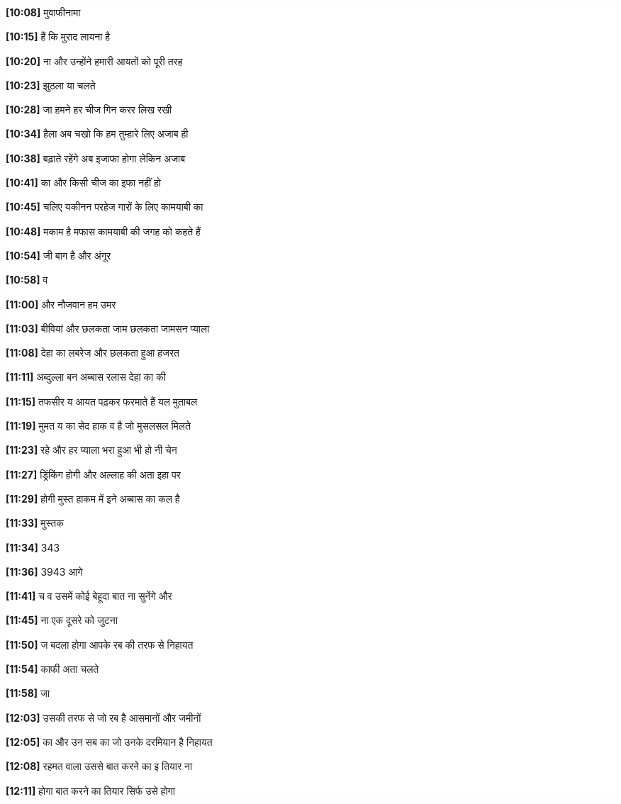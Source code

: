 **[10:08]** मुवाफीनामा

**[10:15]** हैं कि मुराद लायना है

**[10:20]** ना और उन्होंने हमारी आयतों को पूरी तरह

**[10:23]** झुठला या चलते

**[10:28]** जा हमने हर चीज गिन करर लिख रखी

**[10:34]** हैला अब चखो कि हम तुम्हारे लिए अजाब ही

**[10:38]** बढ़ाते रहेंगे अब इजाफा होगा लेकिन अजाब

**[10:41]** का और किसी चीज का इफा नहीं हो

**[10:45]** चलिए यकीनन परहेज गारों के लिए कामयाबी का

**[10:48]** मकाम है मफास कामयाबी की जगह को कहते हैं

**[10:54]** जी बाग है और अंगूर

**[10:58]** व

**[11:00]** और नौजवान हम उमर

**[11:03]** बीवियां और छलकता जाम छलकता जामसन प्याला

**[11:08]** देहा का लबरेज और छलकता हुआ हजरत

**[11:11]** अब्दुल्ला बन अब्बास रलास देहा का की

**[11:15]** तफसीर य आयत पढ़कर फरमाते हैं यल मुताबल

**[11:19]** मुमत य का सेद हाक व है जो मुसलसल मिलते

**[11:23]** रहे और हर प्याला भरा हुआ भी हो नी चेन

**[11:27]** ड्रिंकिंग होगी और अल्लाह की अता इहा पर

**[11:29]** होगी मुस्त हाकम में इने अब्बास का कल है

**[11:33]** मुस्तक

**[11:34]** 343

**[11:36]** 3943 आगे

**[11:41]** च व उसमें कोई बेहूदा बात ना सुनेंगे और

**[11:45]** ना एक दूसरे को जुटना

**[11:50]** ज बदला होगा आपके रब की तरफ से निहायत

**[11:54]** काफी अता चलते

**[11:58]** जा

**[12:03]** उसकी तरफ से जो रब है आसमानों और जमीनों

**[12:05]** का और उन सब का जो उनके दरमियान है निहायत

**[12:08]** रहमत वाला उससे बात करने का इ तियार ना

**[12:11]** होगा बात करने का तियार सिर्फ उसे होगा
